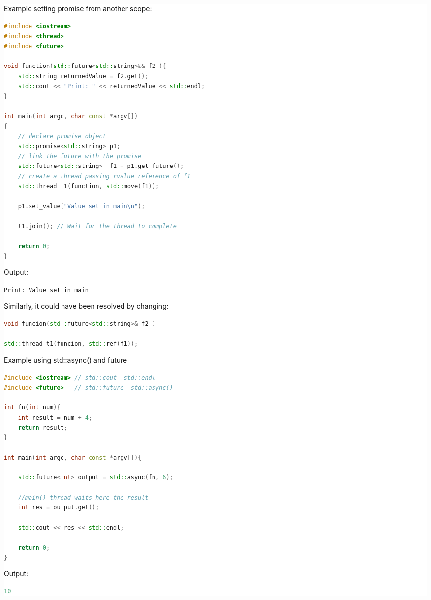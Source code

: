 Example setting promise from another scope:

```cpp
#include <iostream>
#include <thread>
#include <future>

void function(std::future<std::string>&& f2 ){
    std::string returnedValue = f2.get();
    std::cout << "Print: " << returnedValue << std::endl;
}

int main(int argc, char const *argv[])
{
    // declare promise object
    std::promise<std::string> p1;
    // link the future with the promise
    std::future<std::string>  f1 = p1.get_future();
    // create a thread passing rvalue reference of f1
    std::thread t1(function, std::move(f1));
    
    p1.set_value("Value set in main\n");
    
    t1.join(); // Wait for the thread to complete
    
    return 0;
}
```
Output:
```cpp
Print: Value set in main
```

Similarly, it could have been resolved by changing:
```cpp
void funcion(std::future<std::string>& f2 )

std::thread t1(funcion, std::ref(f1));
```
Example using std::async() and future
```cpp
#include <iostream> // std::cout  std::endl
#include <future>   // std::future  std::async()

int fn(int num){
    int result = num + 4;
    return result;
}

int main(int argc, char const *argv[]){

    std::future<int> output = std::async(fn, 6);
    
    //main() thread waits here the result
    int res = output.get();
    
    std::cout << res << std::endl;  

    return 0;  
}
```
Output:
```cpp
10
```
